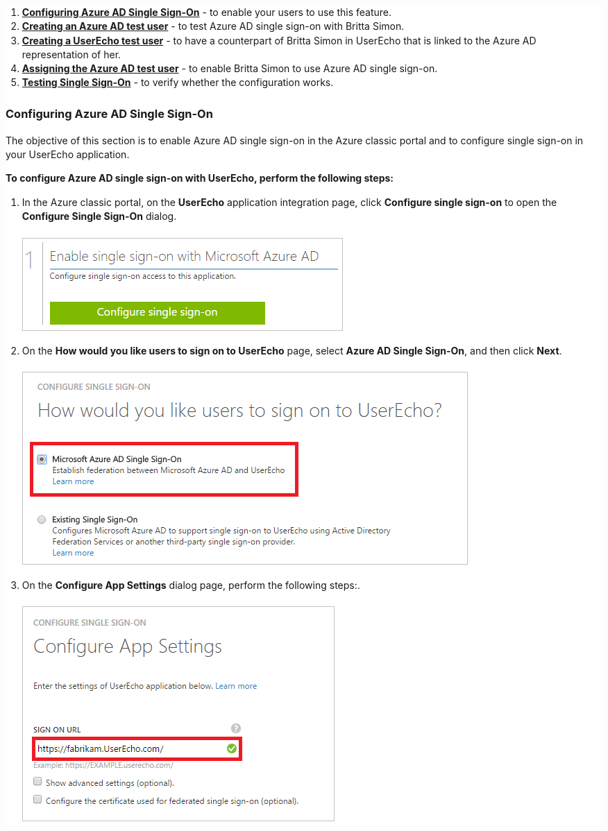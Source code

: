 1. **[Configuring Azure AD Single Sign-On](#configuring-azure-ad-single-single-sign-on)** - to enable your users to use this feature.
2. **[Creating an Azure AD test user](#creating-an-azure-ad-test-user)** - to test Azure AD single sign-on with Britta Simon.
4. **[Creating a UserEcho test user](#creating-a-userecho-test-user)** - to have a counterpart of Britta Simon in UserEcho that is linked to the Azure AD representation of her.
5. **[Assigning the Azure AD test user](#assigning-the-azure-ad-test-user)** - to enable Britta Simon to use Azure AD single sign-on.
5. **[Testing Single Sign-On](#testing-single-sign-on)** - to verify whether the configuration works.

### Configuring Azure AD Single Sign-On

The objective of this section is to enable Azure AD single sign-on in the Azure classic portal and to configure single sign-on in your UserEcho application. 




**To configure Azure AD single sign-on with UserEcho, perform the following steps:**

1. In the Azure classic portal, on the **UserEcho** application integration page, click **Configure single sign-on** to open the **Configure Single Sign-On**  dialog.
<br><br> ![Configure Single Sign-On][6] <br>

2. On the **How would you like users to sign on to UserEcho** page, select **Azure AD Single Sign-On**, and then click **Next**.
<br><br> ![Configure Single Sign-On](./media/active-directory-saas-userecho-tutorial/tutorial_userecho_03.png) <br>

3. On the **Configure App Settings** dialog page, perform the following steps:.
<br><br>![Configure Single Sign-On](./media/active-directory-saas-userecho-tutorial/tutorial_userecho_04.png) <br>


[1]: ./media/active-directory-saas-userecho-tutorial/tutorial_general_01.png
[2]: ./media/active-directory-saas-userecho-tutorial/tutorial_general_02.png
[3]: ./media/active-directory-saas-userecho-tutorial/tutorial_general_03.png
[4]: ./media/active-directory-saas-userecho-tutorial/tutorial_general_04.png
[6]: ./media/active-directory-saas-userecho-tutorial/tutorial_general_05.png
[10]: ./media/active-directory-saas-userecho-tutorial/tutorial_general_06.png
[11]: ./media/active-directory-saas-userecho-tutorial/tutorial_general_07.png
[20]: ./media/active-directory-saas-userecho-tutorial/tutorial_general_100.png
[200]: ./media/active-directory-saas-userecho-tutorial/tutorial_general_200.png
[201]: ./media/active-directory-saas-userecho-tutorial/tutorial_general_201.png
[203]: ./media/active-directory-saas-userecho-tutorial/tutorial_general_203.png
[204]: ./media/active-directory-saas-userecho-tutorial/tutorial_general_204.png
[205]: ./media/active-directory-saas-userecho-tutorial/tutorial_general_205.png